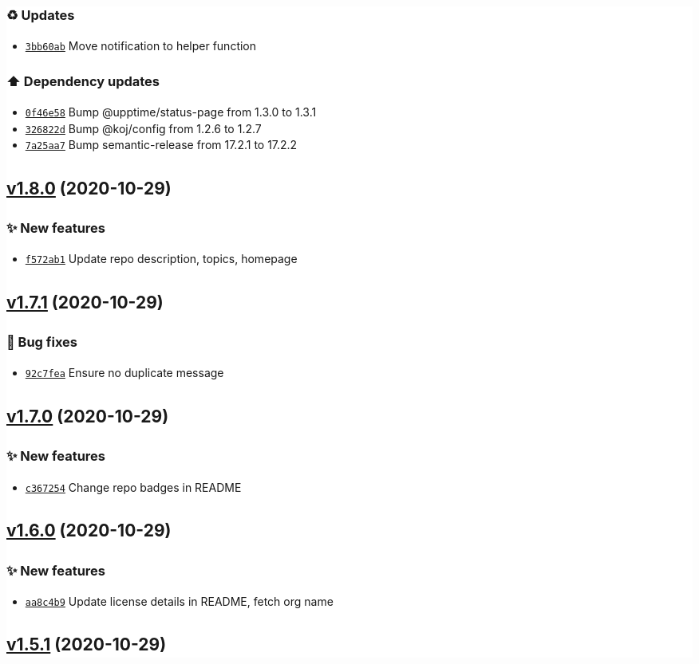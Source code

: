 ### ♻️ Updates

- [`3bb60ab`](https://github.com/upptime/uptime-monitor/commit/3bb60ab)  Move notification to helper function

### ⬆️ Dependency updates

- [`0f46e58`](https://github.com/upptime/uptime-monitor/commit/0f46e58)  Bump @upptime/status-page from 1.3.0 to 1.3.1
- [`326822d`](https://github.com/upptime/uptime-monitor/commit/326822d)  Bump @koj/config from 1.2.6 to 1.2.7
- [`7a25aa7`](https://github.com/upptime/uptime-monitor/commit/7a25aa7)  Bump semantic-release from 17.2.1 to 17.2.2

## [v1.8.0](https://github.com/upptime/uptime-monitor/compare/v1.7.1...v1.8.0) (2020-10-29)

### ✨ New features

- [`f572ab1`](https://github.com/upptime/uptime-monitor/commit/f572ab1)  Update repo description, topics, homepage

## [v1.7.1](https://github.com/upptime/uptime-monitor/compare/v1.7.0...v1.7.1) (2020-10-29)

### 🐛 Bug fixes

- [`92c7fea`](https://github.com/upptime/uptime-monitor/commit/92c7fea)  Ensure no duplicate message

## [v1.7.0](https://github.com/upptime/uptime-monitor/compare/v1.6.0...v1.7.0) (2020-10-29)

### ✨ New features

- [`c367254`](https://github.com/upptime/uptime-monitor/commit/c367254)  Change repo badges in README

## [v1.6.0](https://github.com/upptime/uptime-monitor/compare/v1.5.1...v1.6.0) (2020-10-29)

### ✨ New features

- [`aa8c4b9`](https://github.com/upptime/uptime-monitor/commit/aa8c4b9)  Update license details in README, fetch org name

## [v1.5.1](https://github.com/upptime/uptime-monitor/compare/v1.5.0...v1.5.1) (2020-10-29)
